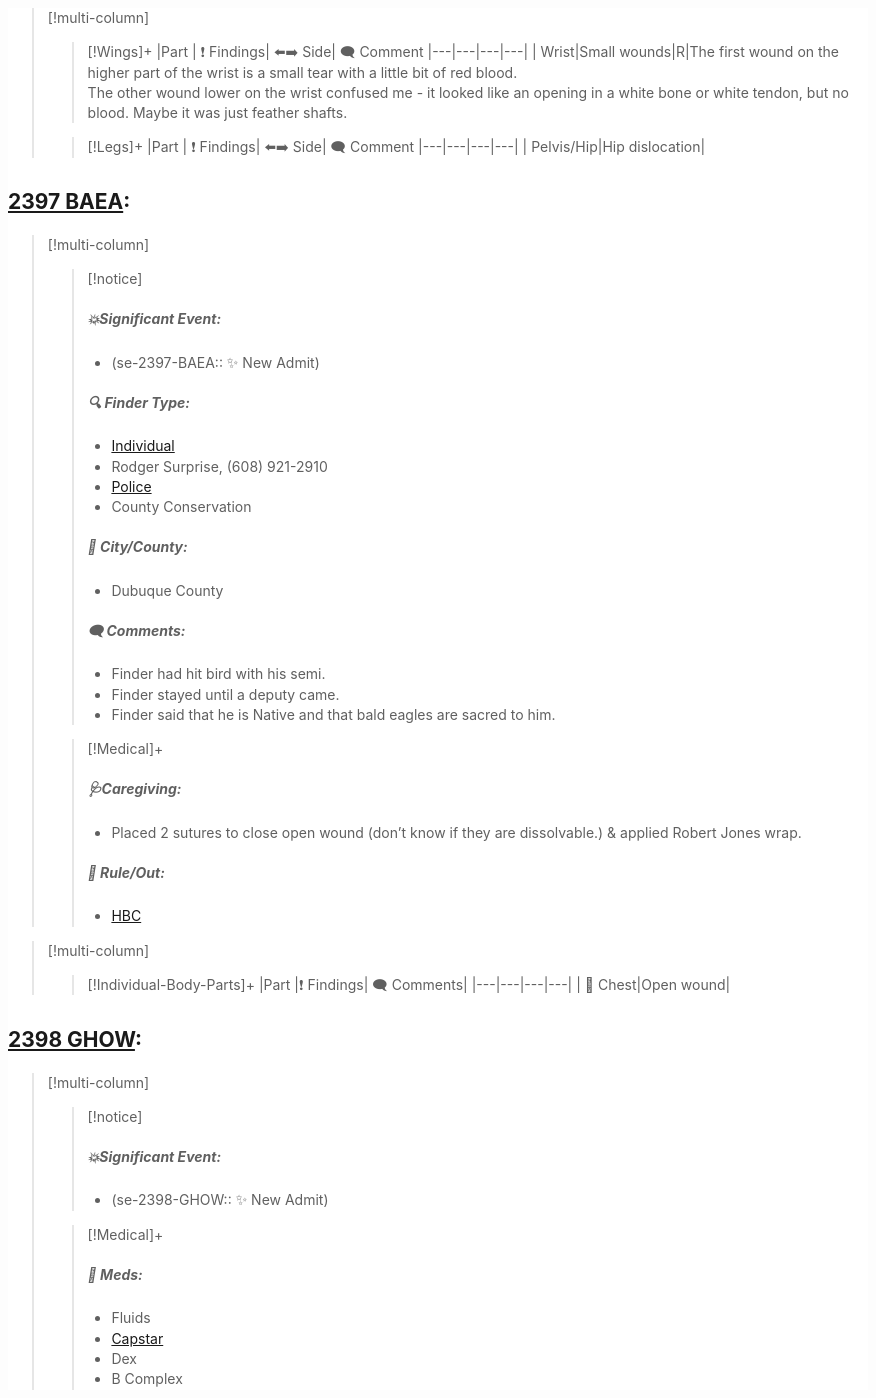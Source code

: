 > [!multi-column]
>> [!Wings]+
>> |Part | ❗ Findings| ⬅️➡️ Side| 🗨️ Comment
>> |---|---|---|---|
>>| Wrist|Small wounds|R|The first wound on the higher part of the wrist is a small tear with a little bit of red blood.<br>The other wound lower on the wrist confused me - it looked like an opening in a white bone or white tendon, but no blood. Maybe it was just feather shafts. 
>
>> [!Legs]+
>> |Part | ❗ Findings| ⬅️➡️ Side| 🗨️ Comment
>> |---|---|---|---|
>> | Pelvis/Hip|Hip dislocation|

## [2397 BAEA](../RARE%20Birds/2397%20BAEA.md):
> [!multi-column]
>
>> [!notice]
>> ##### 💥Significant Event:
>> - (se-2397-BAEA:: ✨ New Admit)
>>
>> ##### 🔍 Finder Type:
>> - [Individual](../Admin/Codes/Individual.md)
>> 	- Rodger Surprise, (608) 921-2910
>> - [Police](../Admin/Codes/Police.md)
>> - County Conservation
>>
>> ##### 🌆 City/County:
>> - Dubuque County
>>
>>##### 🗨️ Comments:
>>- Finder had hit bird with his semi.
>>	- Finder stayed until a deputy came.
>>	- Finder said that he is Native and that bald eagles are sacred to him.
>
>> [!Medical]+
>> ##### 🩺Caregiving:
>> - Placed 2 sutures to close open wound (don’t know if they are dissolvable.) & applied Robert Jones wrap.
>>
>>##### 🥼 Rule/Out:
>>- [HBC](../Admin/Codes/HBC.md)
>>

> [!multi-column]
>
>> [!Individual-Body-Parts]+
>>|Part |❗ Findings| 🗨️ Comments|
>>|---|---|---|---|
>>| 👕 Chest|Open wound|

## [2398 GHOW](../RARE%20Birds/2398%20GHOW.md):
> [!multi-column]
>
>> [!notice]
>> ##### 💥Significant Event:
>> - (se-2398-GHOW:: ✨ New Admit)
>
>> [!Medical]+
>> ##### 💊 Meds:
>> - Fluids
>> - [Capstar](../Admin/Codes/Medication/Capstar.md)
>> - Dex
>> - B Complex